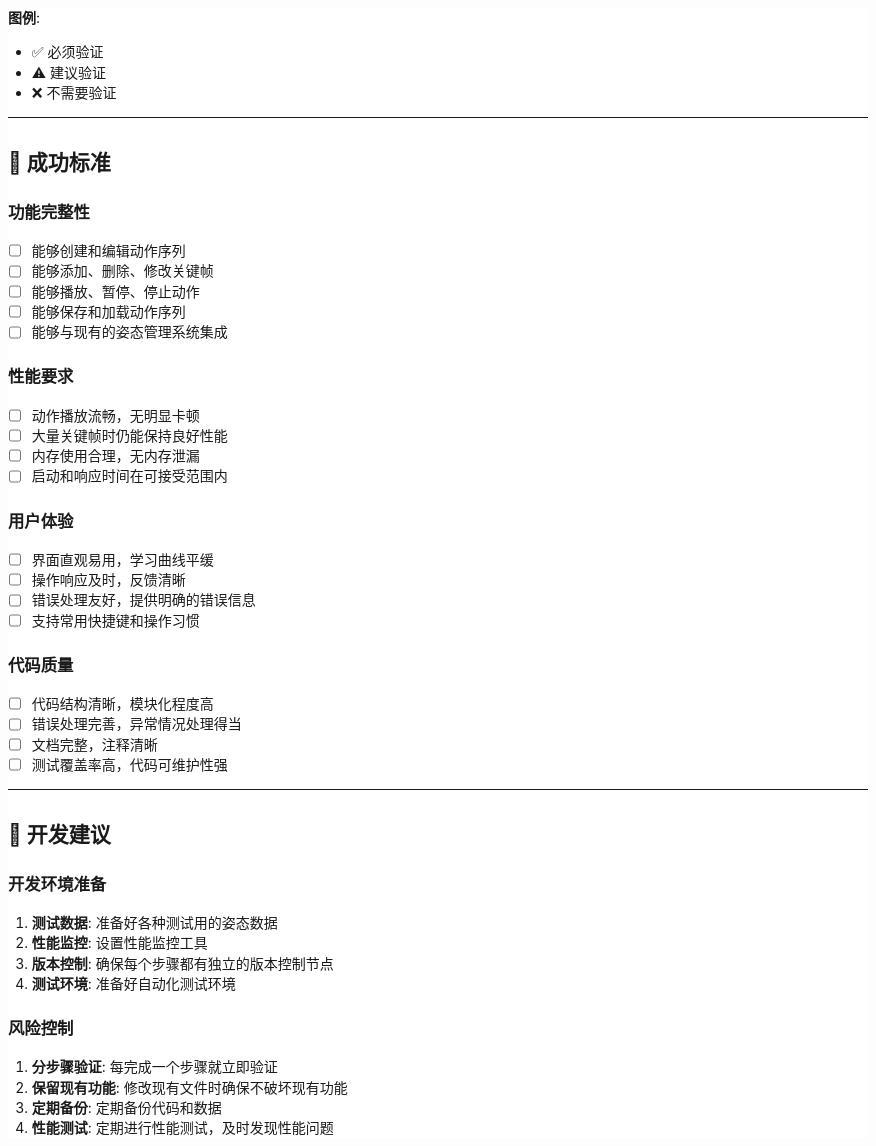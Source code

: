 **图例**:
- ✅ 必须验证
- ⚠️ 建议验证
- ❌ 不需要验证

---

## 🎯 成功标准

### 功能完整性
- [ ] 能够创建和编辑动作序列
- [ ] 能够添加、删除、修改关键帧
- [ ] 能够播放、暂停、停止动作
- [ ] 能够保存和加载动作序列
- [ ] 能够与现有的姿态管理系统集成

### 性能要求
- [ ] 动作播放流畅，无明显卡顿
- [ ] 大量关键帧时仍能保持良好性能
- [ ] 内存使用合理，无内存泄漏
- [ ] 启动和响应时间在可接受范围内

### 用户体验
- [ ] 界面直观易用，学习曲线平缓
- [ ] 操作响应及时，反馈清晰
- [ ] 错误处理友好，提供明确的错误信息
- [ ] 支持常用快捷键和操作习惯

### 代码质量
- [ ] 代码结构清晰，模块化程度高
- [ ] 错误处理完善，异常情况处理得当
- [ ] 文档完整，注释清晰
- [ ] 测试覆盖率高，代码可维护性强

---

## 📝 开发建议

### 开发环境准备
1. **测试数据**: 准备好各种测试用的姿态数据
2. **性能监控**: 设置性能监控工具
3. **版本控制**: 确保每个步骤都有独立的版本控制节点
4. **测试环境**: 准备好自动化测试环境

### 风险控制
1. **分步骤验证**: 每完成一个步骤就立即验证
2. **保留现有功能**: 修改现有文件时确保不破坏现有功能
3. **定期备份**: 定期备份代码和数据
4. **性能测试**: 定期进行性能测试，及时发现性能问题
